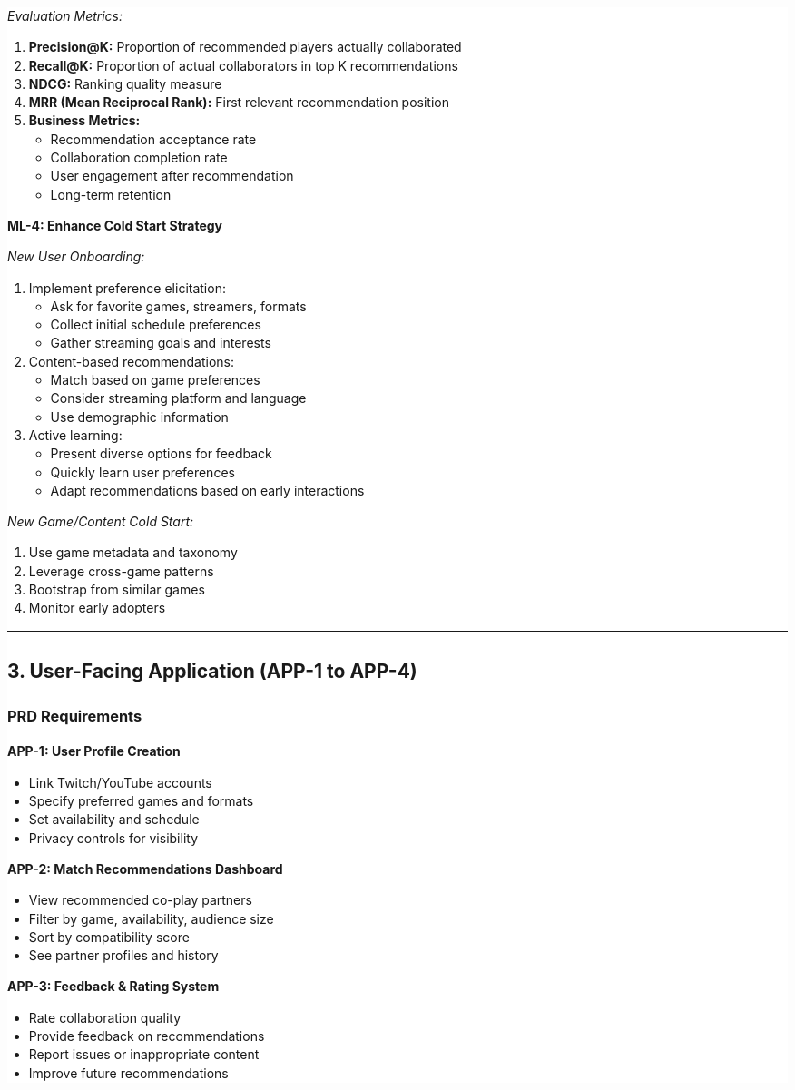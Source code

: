 *Evaluation Metrics:*
1. **Precision@K:** Proportion of recommended players actually collaborated
2. **Recall@K:** Proportion of actual collaborators in top K recommendations
3. **NDCG:** Ranking quality measure
4. **MRR (Mean Reciprocal Rank):** First relevant recommendation position
5. **Business Metrics:**
   - Recommendation acceptance rate
   - Collaboration completion rate
   - User engagement after recommendation
   - Long-term retention

**ML-4: Enhance Cold Start Strategy**

*New User Onboarding:*
1. Implement preference elicitation:
   - Ask for favorite games, streamers, formats
   - Collect initial schedule preferences
   - Gather streaming goals and interests
2. Content-based recommendations:
   - Match based on game preferences
   - Consider streaming platform and language
   - Use demographic information
3. Active learning:
   - Present diverse options for feedback
   - Quickly learn user preferences
   - Adapt recommendations based on early interactions

*New Game/Content Cold Start:*
1. Use game metadata and taxonomy
2. Leverage cross-game patterns
3. Bootstrap from similar games
4. Monitor early adopters

---

## 3. User-Facing Application (APP-1 to APP-4)

### PRD Requirements

**APP-1: User Profile Creation**
- Link Twitch/YouTube accounts
- Specify preferred games and formats
- Set availability and schedule
- Privacy controls for visibility

**APP-2: Match Recommendations Dashboard**
- View recommended co-play partners
- Filter by game, availability, audience size
- Sort by compatibility score
- See partner profiles and history

**APP-3: Feedback & Rating System**
- Rate collaboration quality
- Provide feedback on recommendations
- Report issues or inappropriate content
- Improve future recommendations

